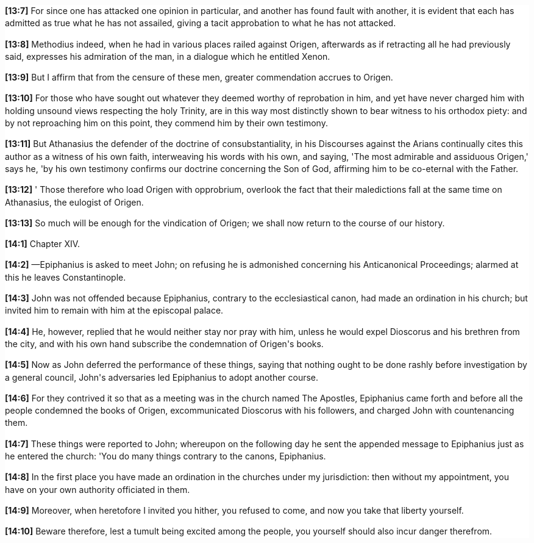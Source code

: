 **[13:7]** For since one has attacked one opinion in particular, and another has found fault with another, it is evident that each has admitted as true what he has not assailed, giving a tacit approbation to what he has not attacked.

**[13:8]** Methodius indeed, when he had in various places railed against Origen, afterwards as if retracting all he had previously said, expresses his admiration of the man, in a dialogue which he entitled Xenon.

**[13:9]** But I affirm that from the censure of these men, greater commendation accrues to Origen.

**[13:10]** For those who have sought out whatever they deemed worthy of reprobation in him, and yet have never charged him with holding unsound views respecting the holy Trinity, are in this way most distinctly shown to bear witness to his orthodox piety: and by not reproaching him on this point, they commend him by their own testimony.

**[13:11]** But Athanasius the defender of the doctrine of consubstantiality, in his Discourses against the Arians  continually cites this author as a witness of his own faith, interweaving his words with his own, and saying, 'The most admirable and assiduous Origen,' says he, 'by his own testimony confirms our doctrine concerning the Son of God, affirming him to be co-eternal with the Father.

**[13:12]** ' Those therefore who load Origen with opprobrium, overlook the fact that their maledictions fall at the same time on Athanasius, the eulogist of Origen.

**[13:13]** So much will be enough for the vindication of Origen; we shall now return to the course of our history.

**[14:1]** Chapter XIV.

**[14:2]** —Epiphanius is asked to meet John; on refusing he is admonished concerning his Anticanonical Proceedings; alarmed at this he leaves Constantinople.

**[14:3]** John was not offended because Epiphanius, contrary to the ecclesiastical canon, had made an ordination in his church;  but invited him to remain with him at the episcopal palace.

**[14:4]** He, however, replied that he would neither stay nor pray with him, unless he would expel Dioscorus and his brethren from the city, and with his own hand subscribe the condemnation of Origen's books.

**[14:5]** Now as John deferred the performance of these things, saying that nothing ought to be done rashly before investigation by a general council, John's adversaries led Epiphanius to adopt another course.

**[14:6]** For they contrived it so that as a meeting was in the church named The Apostles, Epiphanius came forth and before all the people condemned the books of Origen, excommunicated Dioscorus with his followers, and charged John with countenancing them.

**[14:7]** These things were reported to John; whereupon on the following day he sent the appended message to Epiphanius just as he entered the church:      'You do many things contrary to the canons, Epiphanius.

**[14:8]** In the first place you have made an ordination in the churches under my jurisdiction: then without my appointment, you have on your own authority officiated in them.

**[14:9]** Moreover, when heretofore I invited you hither, you refused to come, and now you take that liberty yourself.

**[14:10]** Beware therefore, lest a tumult being excited among the people, you yourself should also incur danger therefrom.
